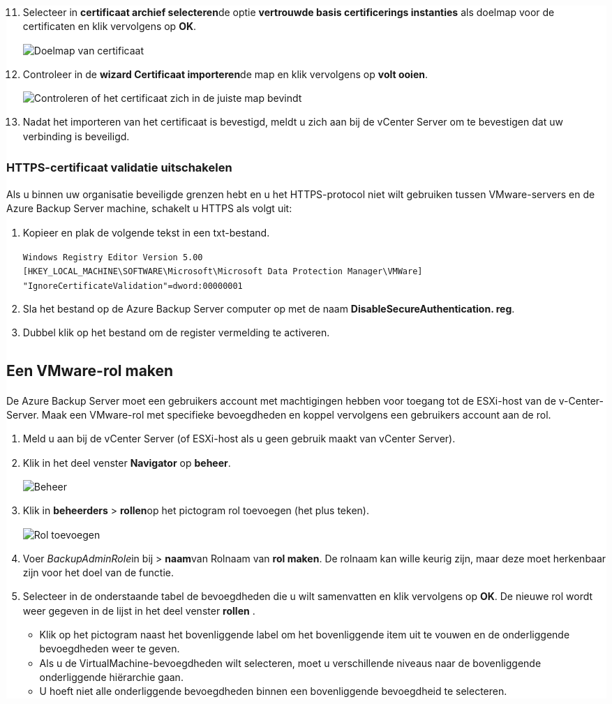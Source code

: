 11. Selecteer in **certificaat archief selecteren**de optie **vertrouwde basis certificerings instanties** als doelmap voor de certificaten en klik vervolgens op **OK**.

    ![Doelmap van certificaat](./media/backup-azure-backup-server-vmware/certificate-store-selected.png)

12. Controleer in de **wizard Certificaat importeren**de map en klik vervolgens op **volt ooien**.

    ![Controleren of het certificaat zich in de juiste map bevindt](./media/backup-azure-backup-server-vmware/cert-wizard-final-screen.png)

13. Nadat het importeren van het certificaat is bevestigd, meldt u zich aan bij de vCenter Server om te bevestigen dat uw verbinding is beveiligd.

### <a name="disable-https-certificate-validation"></a>HTTPS-certificaat validatie uitschakelen

Als u binnen uw organisatie beveiligde grenzen hebt en u het HTTPS-protocol niet wilt gebruiken tussen VMware-servers en de Azure Backup Server machine, schakelt u HTTPS als volgt uit:

1. Kopieer en plak de volgende tekst in een txt-bestand.

    ```text
    Windows Registry Editor Version 5.00
    [HKEY_LOCAL_MACHINE\SOFTWARE\Microsoft\Microsoft Data Protection Manager\VMWare]
    "IgnoreCertificateValidation"=dword:00000001
    ```

2. Sla het bestand op de Azure Backup Server computer op met de naam **DisableSecureAuthentication. reg**.

3. Dubbel klik op het bestand om de register vermelding te activeren.

## <a name="create-a-vmware-role"></a>Een VMware-rol maken

De Azure Backup Server moet een gebruikers account met machtigingen hebben voor toegang tot de ESXi-host van de v-Center-Server. Maak een VMware-rol met specifieke bevoegdheden en koppel vervolgens een gebruikers account aan de rol.

1. Meld u aan bij de vCenter Server (of ESXi-host als u geen gebruik maakt van vCenter Server).
2. Klik in het deel venster **Navigator** op **beheer**.

    ![Beheer](./media/backup-azure-backup-server-vmware/vmware-navigator-panel.png)

3. Klik in **beheerders** > **rollen**op het pictogram rol toevoegen (het plus teken).

    ![Rol toevoegen](./media/backup-azure-backup-server-vmware/vmware-define-new-role.png)

4. Voer *BackupAdminRole*in bij > **naam**van Rolnaam van **rol maken**. De rolnaam kan wille keurig zijn, maar deze moet herkenbaar zijn voor het doel van de functie.

5. Selecteer in de onderstaande tabel de bevoegdheden die u wilt samenvatten en klik vervolgens op **OK**.  De nieuwe rol wordt weer gegeven in de lijst in het deel venster **rollen** .
   - Klik op het pictogram naast het bovenliggende label om het bovenliggende item uit te vouwen en de onderliggende bevoegdheden weer te geven.
   - Als u de VirtualMachine-bevoegdheden wilt selecteren, moet u verschillende niveaus naar de bovenliggende onderliggende hiërarchie gaan.
   - U hoeft niet alle onderliggende bevoegdheden binnen een bovenliggende bevoegdheid te selecteren.
